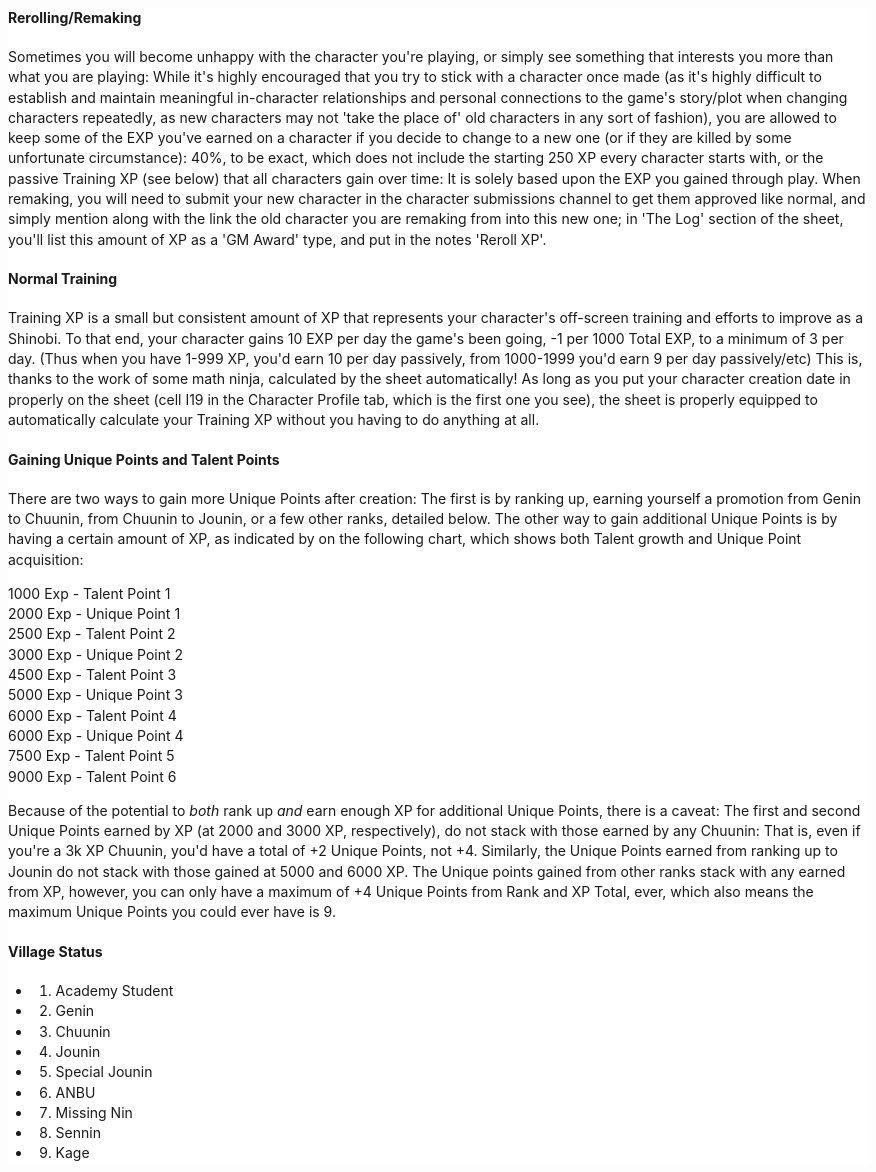 #### Rerolling/Remaking
Sometimes you will become unhappy with the character you're playing, or simply see something that interests you more than what you are playing: While it's highly encouraged that you try to stick with a character once made (as it's highly difficult to establish and maintain meaningful in-character relationships and personal connections to the game's story/plot when changing characters repeatedly, as new characters may not 'take the place of' old characters in any sort of fashion), you are allowed to keep some of the EXP you've earned on a character if you decide to change to a new one (or if they are killed by some unfortunate circumstance): 40%, to be exact, which does not include the starting 250 XP every character starts with, or the passive Training XP (see below) that all characters gain over time: It is solely based upon the EXP you gained through play.  When remaking, you will need to submit your new character in the character submissions channel to get them approved like normal, and simply mention along with the link the old character you are remaking from into this new one; in 'The Log' section of the sheet, you'll list this amount of XP as a 'GM Award' type, and put in the notes 'Reroll XP'.  

#### Normal Training
Training XP is a small but consistent amount of XP that represents your character's off-screen training and efforts to improve as a Shinobi. To that end, your character gains 10 EXP per day the game's been going, -1 per 1000 Total EXP, to a minimum of 3 per day.  (Thus when you have 1-999 XP, you'd earn 10 per day passively, from 1000-1999 you'd earn 9 per day passively/etc) This is, thanks to the work of some math ninja, calculated by the sheet automatically! As long as you put your character creation date in properly on the sheet (cell I19 in the Character Profile tab, which is the first one you see), the sheet is properly equipped to automatically calculate your Training XP without you having to do anything at all.

#### Gaining Unique Points and Talent Points
There are two ways to gain more Unique Points after creation: The first is by ranking up, earning yourself a promotion from Genin to Chuunin, from Chuunin to Jounin, or a few other ranks, detailed below.  The other way to gain additional Unique Points is by having a certain amount of XP, as indicated by on the following chart, which shows both Talent growth and Unique Point acquisition:

1000 Exp - Talent Point 1  
2000 Exp - Unique Point 1  
2500 Exp - Talent Point 2  
3000 Exp - Unique Point 2  
4500 Exp - Talent Point 3  
5000 Exp - Unique Point 3  
6000 Exp - Talent Point 4  
6000 Exp - Unique Point 4  
7500 Exp - Talent Point 5  
9000 Exp - Talent Point 6

Because of the potential to *both* rank up *and* earn enough XP for additional Unique Points, there is a caveat: The first and second Unique Points earned by XP (at 2000 and 3000 XP, respectively), do not stack with those earned by any Chuunin: That is, even if you're a 3k XP Chuunin, you'd have a total of +2 Unique Points, not +4.  Similarly, the Unique Points earned from ranking up to Jounin do not stack with those gained at 5000 and 6000 XP.  The Unique points gained from other ranks stack with any earned from XP, however, you can only have a maximum of +4 Unique Points from Rank and XP Total, ever, which also means the maximum Unique Points you could ever have is 9.

#### Village Status
 - 1. Academy Student
 - 2. Genin
 - 3. Chuunin
 - 4. Jounin
 - 5. Special Jounin
 - 6. ANBU
 - 7. Missing Nin
 - 8. Sennin
 - 9. Kage
